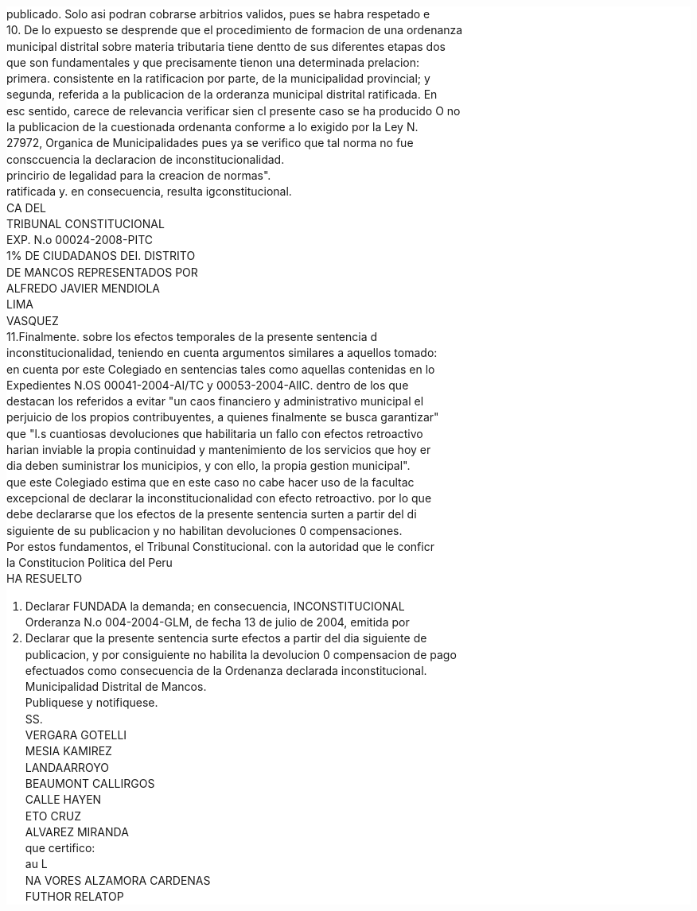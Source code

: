 publicado. Solo asi podran cobrarse arbitrios validos, pues se habra respetado e  
10. De lo expuesto se desprende que el procedimiento de formacion de una ordenanza  
municipal distrital sobre materia tributaria tiene dentto de sus diferentes etapas dos  
que son fundamentales y que precisamente tienon una determinada prelacion:  
primera. consistente en la ratificacion por parte, de la municipalidad provincial; y  
segunda, referida a la publicacion de la orderanza municipal distrital ratificada. En  
esc sentido, carece de relevancia verificar sien cl presente caso se ha producido O no  
la publicacion de la cuestionada ordenanta conforme a lo exigido por la Ley N.  
27972, Organica de Municipalidades pues ya se verifico que tal norma no fue  
consccuencia la declaracion de inconstitucionalidad.  
princirio de legalidad para la creacion de normas".  
ratificada y. en consecuencia, resulta igconstitucional.  
CA DEL  
TRIBUNAL CONSTITUCIONAL  
EXP. N.o 00024-2008-PITC  
1% DE CIUDADANOS DEI. DISTRITO  
DE MANCOS REPRESENTADOS POR  
ALFREDO JAVIER MENDIOLA  
LIMA  
VASQUEZ  
11.Finalmente. sobre los efectos temporales de la presente sentencia d  
inconstitucionalidad, teniendo en cuenta argumentos similares a aquellos tomado:  
en cuenta por este Colegiado en sentencias tales como aquellas contenidas en lo  
Expedientes N.OS 00041-2004-AI/TC y 00053-2004-AlIC. dentro de los que  
destacan los referidos a evitar "un caos financiero y administrativo municipal el  
perjuicio de los propios contribuyentes, a quienes finalmente se busca garantizar"  
que "l.s cuantiosas devoluciones que habilitaria un fallo con efectos retroactivo  
harian inviable la propia continuidad y mantenimiento de los servicios que hoy er  
dia deben suministrar los municipios, y con ello, la propia gestion municipal".  
que este Colegiado estima que en este caso no cabe hacer uso de la facultac  
excepcional de declarar la inconstitucionalidad con efecto retroactivo. por lo que  
debe declararse que los efectos de la presente sentencia surten a partir del di  
siguiente de su publicacion y no habilitan devoluciones 0 compensaciones.  
Por estos fundamentos, el Tribunal Constitucional. con la autoridad que le conficr  
la Constitucion Politica del Peru  
HA RESUELTO  
1. Declarar FUNDADA la demanda; en consecuencia, INCONSTITUCIONAL  
Orderanza N.o 004-2004-GLM, de fecha 13 de julio de 2004, emitida por  
2. Declarar que la presente sentencia surte efectos a partir del dia siguiente de  
publicacion, y por consiguiente no habilita la devolucion 0 compensacion de pago  
efectuados como consecuencia de la Ordenanza declarada inconstitucional.  
Municipalidad Distrital de Mancos.  
Publiquese y notifiquese.  
SS.  
VERGARA GOTELLI  
MESIA KAMIREZ  
LANDAARROYO  
BEAUMONT CALLIRGOS  
CALLE HAYEN  
ETO CRUZ  
ALVAREZ MIRANDA  
que certifico:  
au L  
NA VORES ALZAMORA CARDENAS  
FUTHOR RELATOP